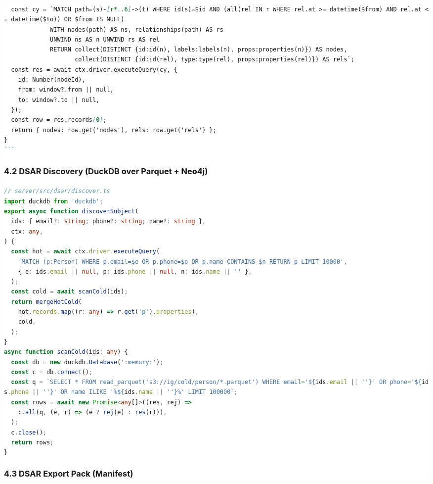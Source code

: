 ````markdown
  const cy = `MATCH path=(s)-[r*..6]->(t) WHERE id(s)=$id AND (all(rel IN r WHERE rel.at >= datetime($from) AND rel.at <= datetime($to)) OR $from IS NULL)
             WITH nodes(path) AS ns, relationships(path) AS rs
             UNWIND ns AS n UNWIND rs AS rel
             RETURN collect(DISTINCT {id:id(n), labels:labels(n), props:properties(n)}) AS nodes,
                    collect(DISTINCT {id:id(rel), type:type(rel), props:properties(rel)}) AS rels`;
  const res = await ctx.driver.executeQuery(cy, {
    id: Number(nodeId),
    from: window?.from || null,
    to: window?.to || null,
  });
  const row = res.records[0];
  return { nodes: row.get('nodes'), rels: row.get('rels') };
}
```
````

### 4.2 DSAR Discovery (DuckDB over Parquet + Neo4j)

```ts
// server/src/dsar/discover.ts
import duckdb from 'duckdb';
export async function discoverSubject(
  ids: { email?: string; phone?: string; name?: string },
  ctx: any,
) {
  const hot = await ctx.driver.executeQuery(
    'MATCH (p:Person) WHERE p.email=$e OR p.phone=$p OR p.name CONTAINS $n RETURN p LIMIT 10000',
    { e: ids.email || null, p: ids.phone || null, n: ids.name || '' },
  );
  const cold = await scanCold(ids);
  return mergeHotCold(
    hot.records.map((r: any) => r.get('p').properties),
    cold,
  );
}
async function scanCold(ids: any) {
  const db = new duckdb.Database(':memory:');
  const c = db.connect();
  const q = `SELECT * FROM read_parquet('s3://ig/cold/person/*.parquet') WHERE email='${ids.email || ''}' OR phone='${ids.phone || ''}' OR name ILIKE '%${ids.name || ''}%' LIMIT 100000`;
  const rows = await new Promise<any[]>((res, rej) =>
    c.all(q, (e, r) => (e ? rej(e) : res(r))),
  );
  c.close();
  return rows;
}
```

### 4.3 DSAR Export Pack (Manifest)
